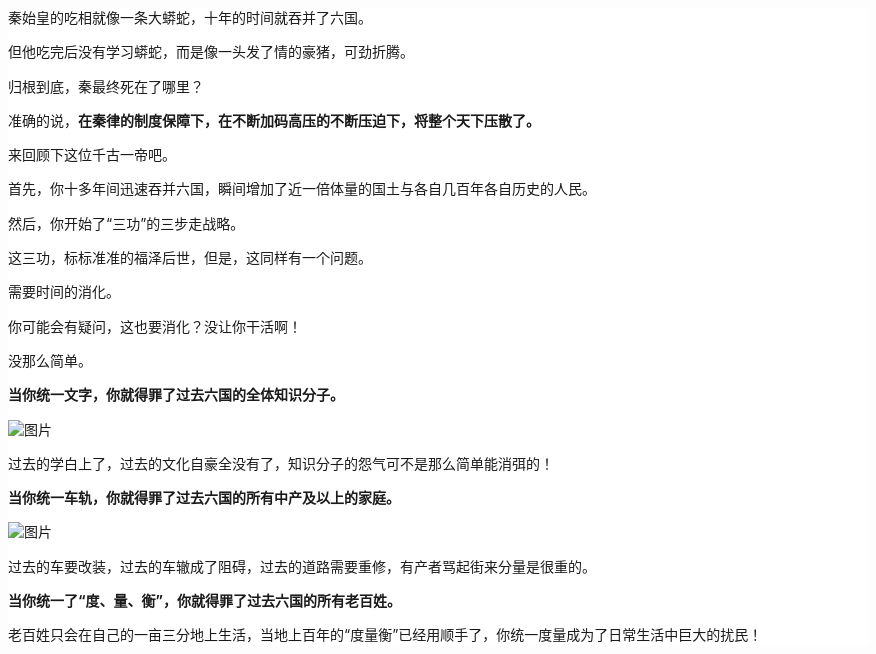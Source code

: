 
秦始皇的吃相就像一条大蟒蛇，十年的时间就吞并了六国。



但他吃完后没有学习蟒蛇，而是像一头发了情的豪猪，可劲折腾。



归根到底，秦最终死在了哪里？

 

准确的说，**在秦律的制度保障下，在不断加码高压的不断压迫下，将整个天下压散了。**



来回顾下这位千古一帝吧。



首先，你十多年间迅速吞并六国，瞬间增加了近一倍体量的国土与各自几百年各自历史的人民。



然后，你开始了“三功”的三步走战略。



这三功，标标准准的福泽后世，但是，这同样有一个问题。



需要时间的消化。



你可能会有疑问，这也要消化？没让你干活啊！



没那么简单。

 

**当你统一文字，你就得罪了过去六国的全体知识分子。**



![图片](../img/第十三战：揭竿大泽乡（全）秦“崩”在了哪？.assets/640-20220321144120071.jpeg)



过去的学白上了，过去的文化自豪全没有了，知识分子的怨气可不是那么简单能消弭的！



**当你统一车轨，你就得罪了过去六国的所有中产及以上的家庭。**



![图片](../img/第十三战：揭竿大泽乡（全）秦“崩”在了哪？.assets/640-20220321144120256.gif)



过去的车要改装，过去的车辙成了阻碍，过去的道路需要重修，有产者骂起街来分量是很重的。



**当你统一了“度、量、衡”，你就得罪了过去六国的所有老百姓。**



老百姓只会在自己的一亩三分地上生活，当地上百年的“度量衡”已经用顺手了，你统一度量成为了日常生活中巨大的扰民！
